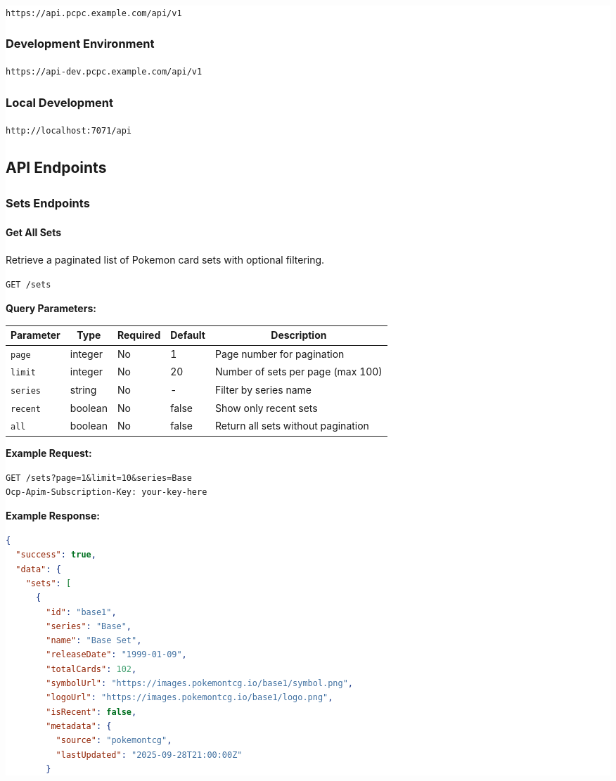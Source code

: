 ```
https://api.pcpc.example.com/api/v1
```

### Development Environment

```
https://api-dev.pcpc.example.com/api/v1
```

### Local Development

```
http://localhost:7071/api
```

## API Endpoints

### Sets Endpoints

#### Get All Sets

Retrieve a paginated list of Pokemon card sets with optional filtering.

```http
GET /sets
```

**Query Parameters:**

| Parameter | Type    | Required | Default | Description                        |
| --------- | ------- | -------- | ------- | ---------------------------------- |
| `page`    | integer | No       | 1       | Page number for pagination         |
| `limit`   | integer | No       | 20      | Number of sets per page (max 100)  |
| `series`  | string  | No       | -       | Filter by series name              |
| `recent`  | boolean | No       | false   | Show only recent sets              |
| `all`     | boolean | No       | false   | Return all sets without pagination |

**Example Request:**

```http
GET /sets?page=1&limit=10&series=Base
Ocp-Apim-Subscription-Key: your-key-here
```

**Example Response:**

```json
{
  "success": true,
  "data": {
    "sets": [
      {
        "id": "base1",
        "series": "Base",
        "name": "Base Set",
        "releaseDate": "1999-01-09",
        "totalCards": 102,
        "symbolUrl": "https://images.pokemontcg.io/base1/symbol.png",
        "logoUrl": "https://images.pokemontcg.io/base1/logo.png",
        "isRecent": false,
        "metadata": {
          "source": "pokemontcg",
          "lastUpdated": "2025-09-28T21:00:00Z"
        }
```